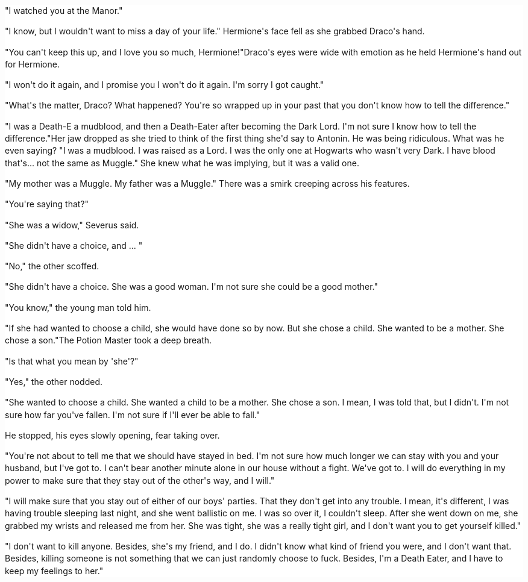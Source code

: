 "I watched you at the Manor."

"I know, but I wouldn't want to miss a day of your life." Hermione's face fell as she grabbed Draco's hand.

"You can't keep this up, and I love you so much, Hermione!"Draco's eyes were wide with emotion as he held Hermione's hand out for Hermione.

"I won't do it again, and I promise you I won't do it again. I'm sorry I got caught."

"What's the matter, Draco? What happened? You're so wrapped up in your past that you don't know how to tell the difference."

"I was a Death-E a mudblood, and then a Death-Eater after becoming the Dark Lord. I'm not sure I know how to tell the difference."Her jaw dropped as she tried to think of the first thing she'd say to Antonin. He was being ridiculous. What was he even saying? "I was a mudblood. I was raised as a Lord. I was the only one at Hogwarts who wasn't very Dark. I have blood that's... not the same as Muggle." She knew what he was implying, but it was a valid one.

"My mother was a Muggle. My father was a Muggle." There was a smirk creeping across his features.

"You're saying that?"

"She was a widow," Severus said.

"She didn't have a choice, and ... "

"No," the other scoffed.

"She didn't have a choice. She was a good woman. I'm not sure she could be a good mother."

"You know," the young man told him.

"If she had wanted to choose a child, she would have done so by now. But she chose a child. She wanted to be a mother. She chose a son."The Potion Master took a deep breath.

"Is that what you mean by 'she'?"

"Yes," the other nodded.

"She wanted to choose a child. She wanted a child to be a mother. She chose a son. I mean, I was told that, but I didn't. I'm not sure how far you've fallen. I'm not sure if I'll ever be able to fall." 

 He stopped, his eyes slowly opening, fear taking over.

"You're not about to tell me that we should have stayed in bed. I'm not sure how much longer we can stay with you and your husband, but I've got to. I can't bear another minute alone in our house without a fight. We've got to. I will do everything in my power to make sure that they stay out of the other's way, and I will." 

 "I will make sure that you stay out of either of our boys' parties. That they don't get into any trouble. I mean, it's different, I was having trouble sleeping last night, and she went ballistic on me. I was so over it, I couldn't sleep. After she went down on me, she grabbed my wrists and released me from her. She was tight, she was a really tight girl, and I don't want you to get yourself killed."

"I don't want to kill anyone. Besides, she's my friend, and I do. I didn't know what kind of friend you were, and I don't want that. Besides, killing someone is not something that we can just randomly choose to fuck. Besides, I'm a Death Eater, and I have to keep my feelings to her."

